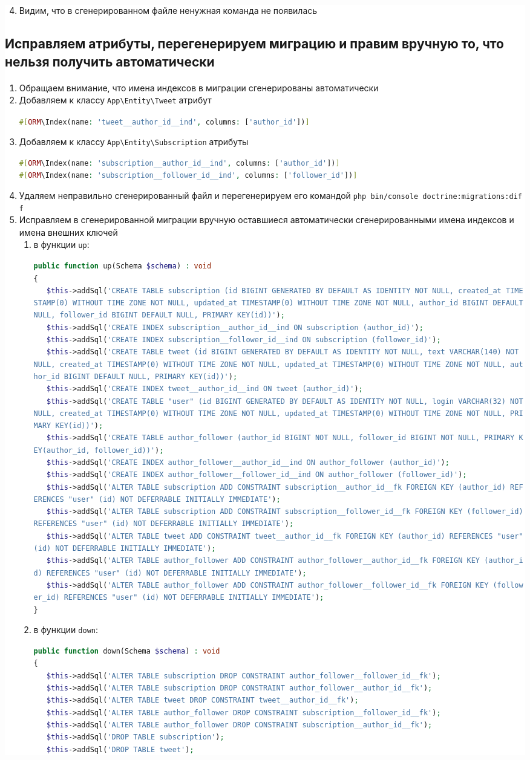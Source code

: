 4. Видим, что в сгенерированном файле ненужная команда не появилась

## Исправляем атрибуты, перегенерируем миграцию и правим вручную то, что нельзя получить автоматически

1. Обращаем внимание, что имена индексов в миграции сгенерированы автоматически
2. Добавляем к классу `App\Entity\Tweet` атрибут
    ```php
    #[ORM\Index(name: 'tweet__author_id__ind', columns: ['author_id'])]
    ```
3. Добавляем к классу `App\Entity\Subscription` атрибуты
    ```php
    #[ORM\Index(name: 'subscription__author_id__ind', columns: ['author_id'])]
    #[ORM\Index(name: 'subscription__follower_id__ind', columns: ['follower_id'])]
    ```
4. Удаляем неправильно сгенерированный файл и перегенерируем его командой
   `php bin/console doctrine:migrations:diff`
5. Исправляем в сгенерированной миграции вручную оставшиеся автоматически сгенерированными имена индексов и имена
   внешних ключей
    1. в функции `up`:
        ```php
        public function up(Schema $schema) : void
        {
           $this->addSql('CREATE TABLE subscription (id BIGINT GENERATED BY DEFAULT AS IDENTITY NOT NULL, created_at TIMESTAMP(0) WITHOUT TIME ZONE NOT NULL, updated_at TIMESTAMP(0) WITHOUT TIME ZONE NOT NULL, author_id BIGINT DEFAULT NULL, follower_id BIGINT DEFAULT NULL, PRIMARY KEY(id))');
           $this->addSql('CREATE INDEX subscription__author_id__ind ON subscription (author_id)');
           $this->addSql('CREATE INDEX subscription__follower_id__ind ON subscription (follower_id)');
           $this->addSql('CREATE TABLE tweet (id BIGINT GENERATED BY DEFAULT AS IDENTITY NOT NULL, text VARCHAR(140) NOT NULL, created_at TIMESTAMP(0) WITHOUT TIME ZONE NOT NULL, updated_at TIMESTAMP(0) WITHOUT TIME ZONE NOT NULL, author_id BIGINT DEFAULT NULL, PRIMARY KEY(id))');
           $this->addSql('CREATE INDEX tweet__author_id__ind ON tweet (author_id)');
           $this->addSql('CREATE TABLE "user" (id BIGINT GENERATED BY DEFAULT AS IDENTITY NOT NULL, login VARCHAR(32) NOT NULL, created_at TIMESTAMP(0) WITHOUT TIME ZONE NOT NULL, updated_at TIMESTAMP(0) WITHOUT TIME ZONE NOT NULL, PRIMARY KEY(id))');
           $this->addSql('CREATE TABLE author_follower (author_id BIGINT NOT NULL, follower_id BIGINT NOT NULL, PRIMARY KEY(author_id, follower_id))');
           $this->addSql('CREATE INDEX author_follower__author_id__ind ON author_follower (author_id)');
           $this->addSql('CREATE INDEX author_follower__follower_id__ind ON author_follower (follower_id)');
           $this->addSql('ALTER TABLE subscription ADD CONSTRAINT subscription__author_id__fk FOREIGN KEY (author_id) REFERENCES "user" (id) NOT DEFERRABLE INITIALLY IMMEDIATE');
           $this->addSql('ALTER TABLE subscription ADD CONSTRAINT subscription__follower_id__fk FOREIGN KEY (follower_id) REFERENCES "user" (id) NOT DEFERRABLE INITIALLY IMMEDIATE');
           $this->addSql('ALTER TABLE tweet ADD CONSTRAINT tweet__author_id__fk FOREIGN KEY (author_id) REFERENCES "user" (id) NOT DEFERRABLE INITIALLY IMMEDIATE');
           $this->addSql('ALTER TABLE author_follower ADD CONSTRAINT author_follower__author_id__fk FOREIGN KEY (author_id) REFERENCES "user" (id) NOT DEFERRABLE INITIALLY IMMEDIATE');
           $this->addSql('ALTER TABLE author_follower ADD CONSTRAINT author_follower__follower_id__fk FOREIGN KEY (follower_id) REFERENCES "user" (id) NOT DEFERRABLE INITIALLY IMMEDIATE');
        }
        ```
    2. в функции `down`:
        ```php
        public function down(Schema $schema) : void
        {
           $this->addSql('ALTER TABLE subscription DROP CONSTRAINT author_follower__follower_id__fk');
           $this->addSql('ALTER TABLE subscription DROP CONSTRAINT author_follower__author_id__fk');
           $this->addSql('ALTER TABLE tweet DROP CONSTRAINT tweet__author_id__fk');
           $this->addSql('ALTER TABLE author_follower DROP CONSTRAINT subscription__follower_id__fk');
           $this->addSql('ALTER TABLE author_follower DROP CONSTRAINT subscription__author_id__fk');
           $this->addSql('DROP TABLE subscription');
           $this->addSql('DROP TABLE tweet');
